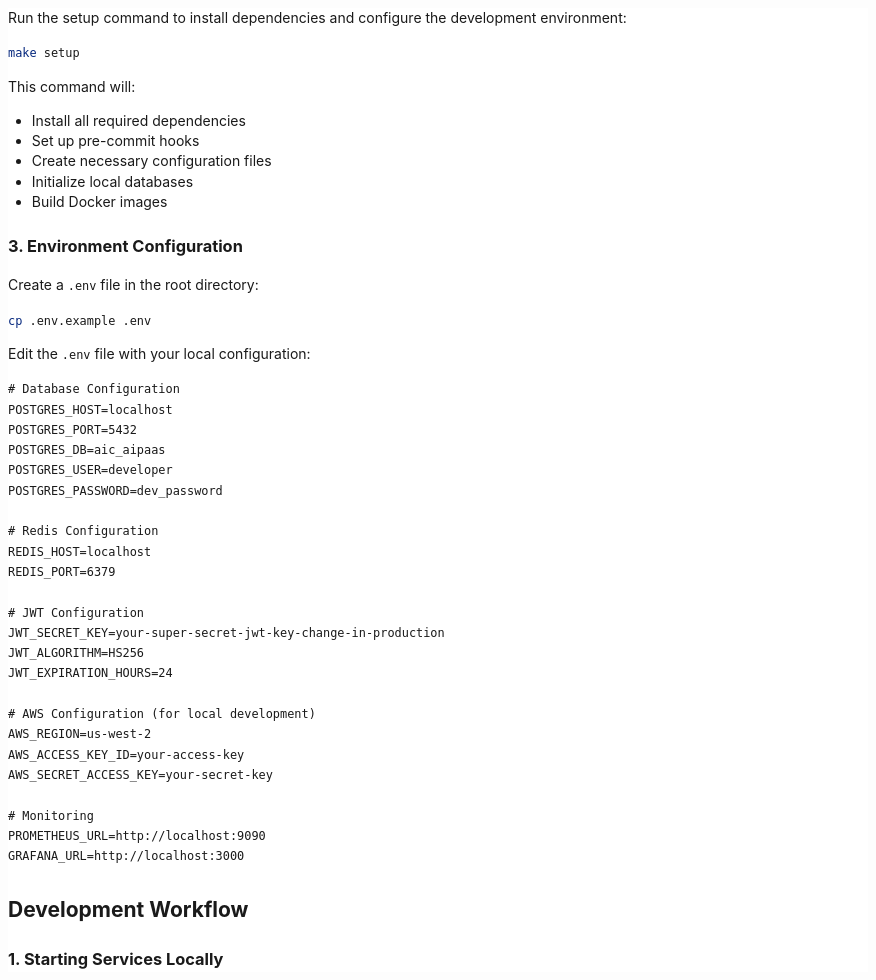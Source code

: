 Run the setup command to install dependencies and configure the development environment:

```bash
make setup
```

This command will:
- Install all required dependencies
- Set up pre-commit hooks
- Create necessary configuration files
- Initialize local databases
- Build Docker images

### 3. Environment Configuration

Create a `.env` file in the root directory:

```bash
cp .env.example .env
```

Edit the `.env` file with your local configuration:

```env
# Database Configuration
POSTGRES_HOST=localhost
POSTGRES_PORT=5432
POSTGRES_DB=aic_aipaas
POSTGRES_USER=developer
POSTGRES_PASSWORD=dev_password

# Redis Configuration
REDIS_HOST=localhost
REDIS_PORT=6379

# JWT Configuration
JWT_SECRET_KEY=your-super-secret-jwt-key-change-in-production
JWT_ALGORITHM=HS256
JWT_EXPIRATION_HOURS=24

# AWS Configuration (for local development)
AWS_REGION=us-west-2
AWS_ACCESS_KEY_ID=your-access-key
AWS_SECRET_ACCESS_KEY=your-secret-key

# Monitoring
PROMETHEUS_URL=http://localhost:9090
GRAFANA_URL=http://localhost:3000
```

## Development Workflow

### 1. Starting Services Locally
